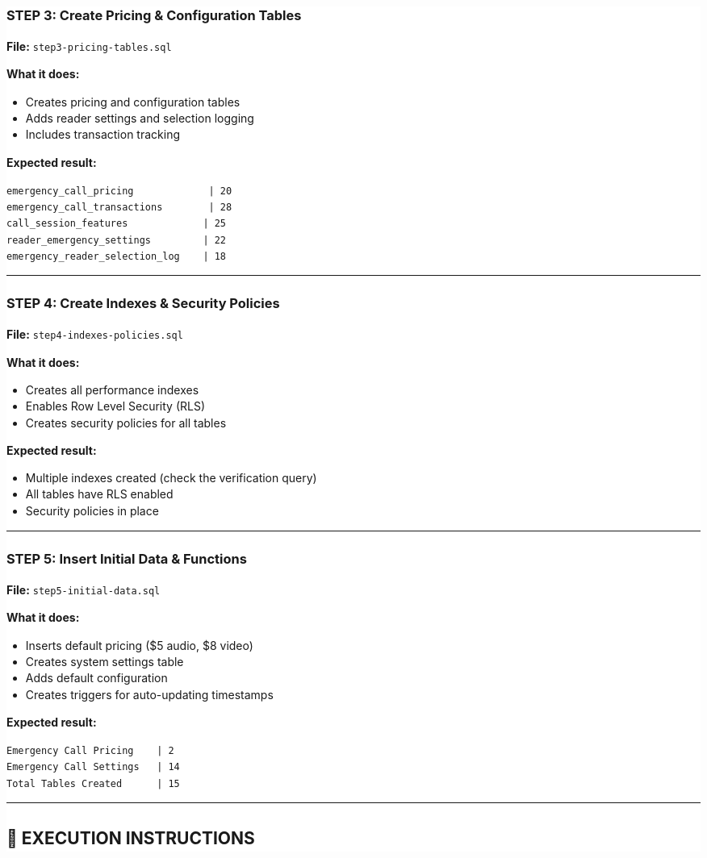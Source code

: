 
### STEP 3: Create Pricing & Configuration Tables
**File:** `step3-pricing-tables.sql`

**What it does:**
- Creates pricing and configuration tables
- Adds reader settings and selection logging
- Includes transaction tracking

**Expected result:**
```
emergency_call_pricing             | 20
emergency_call_transactions        | 28
call_session_features             | 25
reader_emergency_settings         | 22
emergency_reader_selection_log    | 18
```

---

### STEP 4: Create Indexes & Security Policies
**File:** `step4-indexes-policies.sql`

**What it does:**
- Creates all performance indexes
- Enables Row Level Security (RLS)
- Creates security policies for all tables

**Expected result:**
- Multiple indexes created (check the verification query)
- All tables have RLS enabled
- Security policies in place

---

### STEP 5: Insert Initial Data & Functions
**File:** `step5-initial-data.sql`

**What it does:**
- Inserts default pricing ($5 audio, $8 video)
- Creates system settings table
- Adds default configuration
- Creates triggers for auto-updating timestamps

**Expected result:**
```
Emergency Call Pricing    | 2
Emergency Call Settings   | 14
Total Tables Created      | 15
```

---

## 🎯 EXECUTION INSTRUCTIONS
